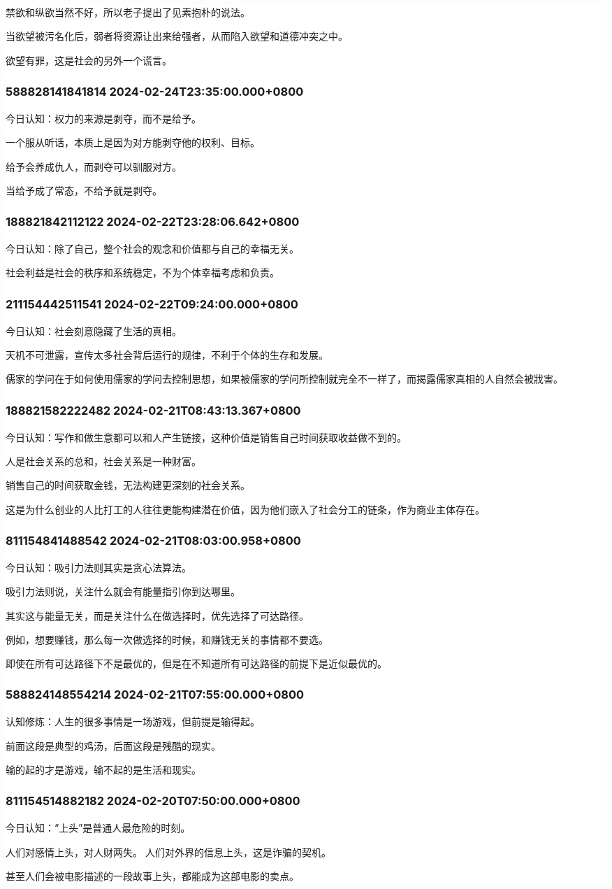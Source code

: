 禁欲和纵欲当然不好，所以老子提出了见素抱朴的说法。

当欲望被污名化后，弱者将资源让出来给强者，从而陷入欲望和道德冲突之中。

欲望有罪，这是社会的另外一个谎言。
###  588828141841814 2024-02-24T23:35:00.000+0800
今日认知：权力的来源是剥夺，而不是给予。

一个服从听话，本质上是因为对方能剥夺他的权利、目标。

给予会养成仇人，而剥夺可以驯服对方。

当给予成了常态，不给予就是剥夺。
###  188821842112122 2024-02-22T23:28:06.642+0800
今日认知：除了自己，整个社会的观念和价值都与自己的幸福无关。

社会利益是社会的秩序和系统稳定，不为个体幸福考虑和负责。
###  211154442511541 2024-02-22T09:24:00.000+0800
今日认知：社会刻意隐藏了生活的真相。

天机不可泄露，宣传太多社会背后运行的规律，不利于个体的生存和发展。

儒家的学问在于如何使用儒家的学问去控制思想，如果被儒家的学问所控制就完全不一样了，而揭露儒家真相的人自然会被戕害。
###  188821582222482 2024-02-21T08:43:13.367+0800
今日认知：写作和做生意都可以和人产生链接，这种价值是销售自己时间获取收益做不到的。

人是社会关系的总和，社会关系是一种财富。

销售自己的时间获取金钱，无法构建更深刻的社会关系。

这是为什么创业的人比打工的人往往更能构建潜在价值，因为他们嵌入了社会分工的链条，作为商业主体存在。
###  811154841488542 2024-02-21T08:03:00.958+0800
今日认知：吸引力法则其实是贪心法算法。

吸引力法则说，关注什么就会有能量指引你到达哪里。

其实这与能量无关，而是关注什么在做选择时，优先选择了可达路径。

例如，想要赚钱，那么每一次做选择的时候，和赚钱无关的事情都不要选。

即使在所有可达路径下不是最优的，但是在不知道所有可达路径的前提下是近似最优的。
###  588824148554214 2024-02-21T07:55:00.000+0800
认知修炼：人生的很多事情是一场游戏，但前提是输得起。

前面这段是典型的鸡汤，后面这段是残酷的现实。

输的起的才是游戏，输不起的是生活和现实。
###  811154514882182 2024-02-20T07:50:00.000+0800
今日认知：“上头”是普通人最危险的时刻。

人们对感情上头，对人财两失。
人们对外界的信息上头，这是诈骗的契机。

甚至人们会被电影描述的一段故事上头，都能成为这部电影的卖点。
